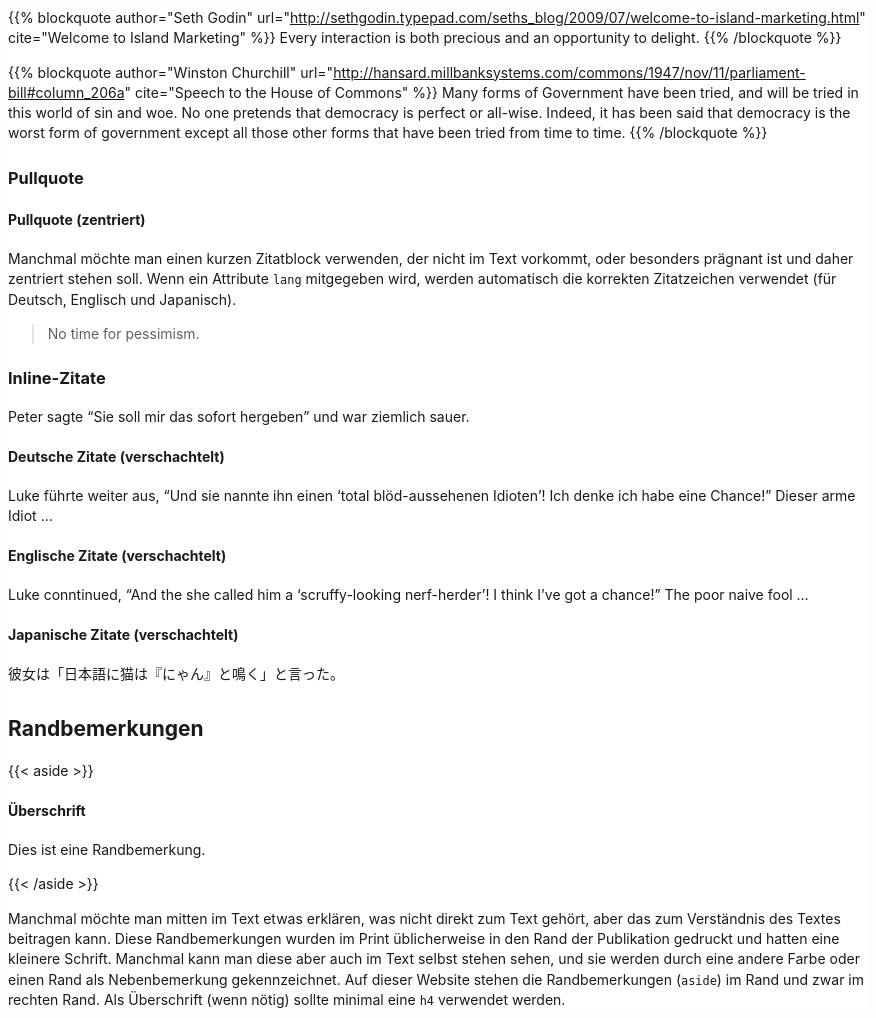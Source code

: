 {{% blockquote author="Seth Godin" url="http://sethgodin.typepad.com/seths_blog/2009/07/welcome-to-island-marketing.html" cite="Welcome to Island Marketing" %}}
Every interaction is both precious and an opportunity to delight.
{{% /blockquote %}}

{{% blockquote author="Winston Churchill" url="http://hansard.millbanksystems.com/commons/1947/nov/11/parliament-bill#column_206a" cite="Speech to the House of Commons" %}}
Many forms of Government have been tried, and will be tried in this world of sin and woe. No one pretends that democracy is perfect or all-wise. Indeed, it has been said that democracy is the worst form of government except all those other forms that have been tried from time to time.
{{% /blockquote %}}


### Pullquote

#### Pullquote (zentriert)

Manchmal möchte man einen kurzen Zitatblock verwenden, der nicht im Text vorkommt, oder besonders prägnant ist und daher zentriert stehen soll. Wenn ein Attribute `lang` mitgegeben wird, werden automatisch die korrekten Zitatzeichen verwendet (für Deutsch, Englisch und Japanisch).

<blockquote lang="en" class="pullquote">
  <p>No time for pessimism.</p>
</blockquote>


### Inline-Zitate

Peter sagte <q>Sie soll mir das sofort hergeben</q> und war ziemlich sauer.


#### Deutsche Zitate (verschachtelt)

Luke führte weiter aus, <q>Und sie nannte ihn einen <q>total blöd-aussehenen Idioten</q>! Ich denke ich habe eine Chance!</q> Dieser arme Idiot …


#### Englische Zitate (verschachtelt)

<p lang="en">Luke conntinued, <q>And the she called him a <q>scruffy-looking nerf-herder</q>! I think I’ve got a chance!</q> The poor naive fool …</p>


#### Japanische Zitate (verschachtelt)

<p lang="ja">彼女は<q>日本語に猫は<q>にゃん</q>と鳴く</q>と言った。</p>


## Randbemerkungen

{{< aside >}}
<h4 class="hint-headline">Überschrift</h4>
<p>Dies ist eine Randbemerkung.</p>
{{< /aside >}}

Manchmal möchte man mitten im Text etwas erklären, was nicht direkt zum Text gehört, aber das zum Verständnis des Textes beitragen kann. Diese Randbemerkungen wurden im Print üblicherweise in den Rand der Publikation gedruckt und hatten eine kleinere Schrift. Manchmal kann man diese aber auch im Text selbst stehen sehen, und sie werden durch eine andere Farbe oder einen Rand als Nebenbemerkung gekennzeichnet. Auf dieser Website stehen die Randbemerkungen (`aside`) im Rand und zwar im rechten Rand. Als Überschrift (wenn nötig) sollte minimal eine `h4` verwendet werden.
